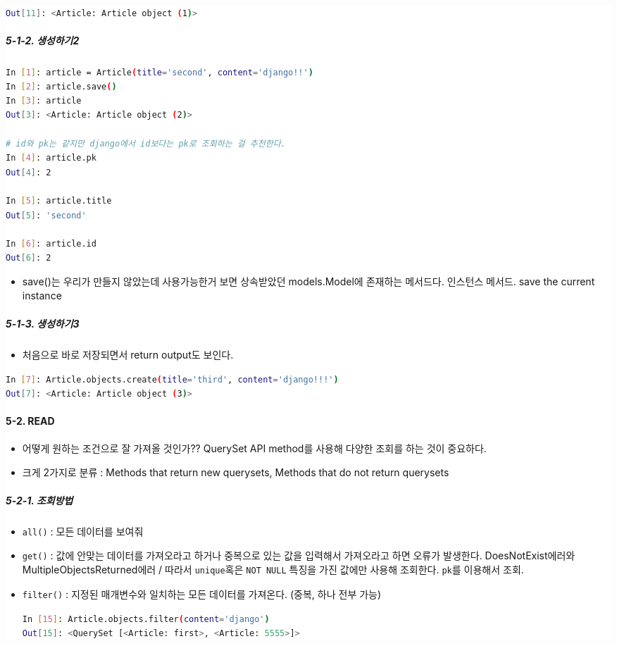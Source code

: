 ```bash
Out[11]: <Article: Article object (1)>
```



##### 5-1-2. 생성하기2

```bash
In [1]: article = Article(title='second', content='django!!')
In [2]: article.save()
In [3]: article
Out[3]: <Article: Article object (2)>

# id와 pk는 같지만 django에서 id보다는 pk로 조회하는 걸 추천한다.
In [4]: article.pk
Out[4]: 2

In [5]: article.title
Out[5]: 'second'

In [6]: article.id
Out[6]: 2
```

- save()는 우리가 만들지 않았는데 사용가능한거 보면 상속받았던 models.Model에 존재하는 메서드다. 인스턴스 메서드. save the current instance



##### 5-1-3. 생성하기3 

- 처음으로 바로 저장되면서 return output도 보인다.

```bash
In [7]: Article.objects.create(title='third', content='django!!!')
Out[7]: <Article: Article object (3)>
```



#### 5-2. READ

- 어떻게 원하는 조건으로 잘 가져올 것인가?? QuerySet API method를 사용해 다양한 조회를 하는 것이 중요하다.

- 크게 2가지로 분류 : Methods that return new querysets, Methods that do not return querysets

  

##### 5-2-1. 조회방법

- `all()` : 모든 데이터를 보여줘

- `get()` : 값에 안맞는 데이터를 가져오라고 하거나 중복으로 있는 값을 입력해서 가져오라고 하면 오류가 발생한다. DoesNotExist에러와 MultipleObjectsReturned에러 / 따라서 `unique`혹은 `NOT NULL` 특징을 가진 값에만 사용해 조회한다. `pk`를 이용해서 조회.

- `filter()` : 지정된 매개변수와 일치하는 모든 데이터를 가져온다. (중복, 하나 전부 가능)

  ```bash
  In [15]: Article.objects.filter(content='django')
  Out[15]: <QuerySet [<Article: first>, <Article: 5555>]>
  ```
